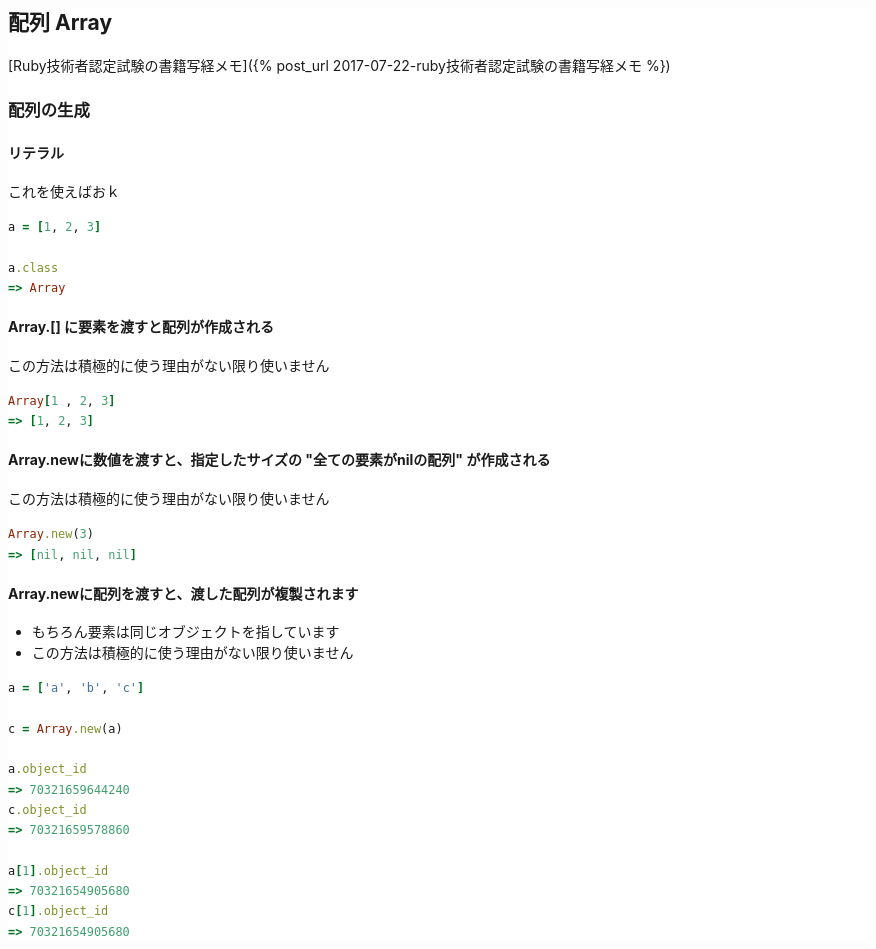 ## 配列 Array

[Ruby技術者認定試験の書籍写経メモ]({% post_url 2017-07-22-ruby技術者認定試験の書籍写経メモ %})

### 配列の生成

#### リテラル

これを使えばおｋ

```ruby
a = [1, 2, 3]

a.class
=> Array
```

#### Array.[] に要素を渡すと配列が作成される

この方法は積極的に使う理由がない限り使いません

```ruby
Array[1 , 2, 3]
=> [1, 2, 3]
```

#### Array.newに数値を渡すと、指定したサイズの "全ての要素がnilの配列" が作成される

この方法は積極的に使う理由がない限り使いません

```ruby
Array.new(3)
=> [nil, nil, nil]
```

#### Array.newに配列を渡すと、渡した配列が複製されます

- もちろん要素は同じオブジェクトを指しています
- この方法は積極的に使う理由がない限り使いません

```ruby
a = ['a', 'b', 'c']

c = Array.new(a)

a.object_id
=> 70321659644240
c.object_id
=> 70321659578860

a[1].object_id
=> 70321654905680
c[1].object_id
=> 70321654905680
```
